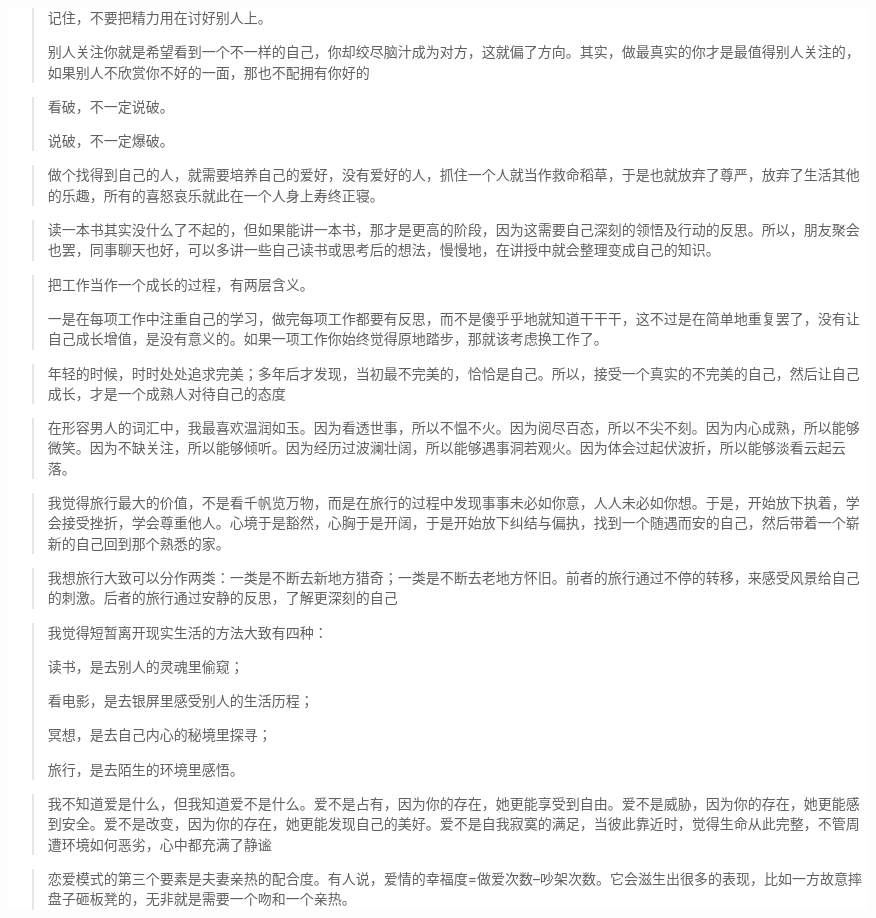

> 记住，不要把精力用在讨好别人上。
>
> 别人关注你就是希望看到一个不一样的自己，你却绞尽脑汁成为对方，这就偏了方向。其实，做最真实的你才是最值得别人关注的，如果别人不欣赏你不好的一面，那也不配拥有你好的



> 看破，不一定说破。
>
> 说破，不一定爆破。



> 做个找得到自己的人，就需要培养自己的爱好，没有爱好的人，抓住一个人就当作救命稻草，于是也就放弃了尊严，放弃了生活其他的乐趣，所有的喜怒哀乐就此在一个人身上寿终正寝。



> 读一本书其实没什么了不起的，但如果能讲一本书，那才是更高的阶段，因为这需要自己深刻的领悟及行动的反思。所以，朋友聚会也罢，同事聊天也好，可以多讲一些自己读书或思考后的想法，慢慢地，在讲授中就会整理变成自己的知识。



> 把工作当作一个成长的过程，有两层含义。
>
> 一是在每项工作中注重自己的学习，做完每项工作都要有反思，而不是傻乎乎地就知道干干干，这不过是在简单地重复罢了，没有让自己成长增值，是没有意义的。如果一项工作你始终觉得原地踏步，那就该考虑换工作了。



> 年轻的时候，时时处处追求完美；多年后才发现，当初最不完美的，恰恰是自己。所以，接受一个真实的不完美的自己，然后让自己成长，才是一个成熟人对待自己的态度



> 在形容男人的词汇中，我最喜欢温润如玉。因为看透世事，所以不愠不火。因为阅尽百态，所以不尖不刻。因为内心成熟，所以能够微笑。因为不缺关注，所以能够倾听。因为经历过波澜壮阔，所以能够遇事洞若观火。因为体会过起伏波折，所以能够淡看云起云落。



> 我觉得旅行最大的价值，不是看千帆览万物，而是在旅行的过程中发现事事未必如你意，人人未必如你想。于是，开始放下执着，学会接受挫折，学会尊重他人。心境于是豁然，心胸于是开阔，于是开始放下纠结与偏执，找到一个随遇而安的自己，然后带着一个崭新的自己回到那个熟悉的家。



> 我想旅行大致可以分作两类：一类是不断去新地方猎奇；一类是不断去老地方怀旧。前者的旅行通过不停的转移，来感受风景给自己的刺激。后者的旅行通过安静的反思，了解更深刻的自己



> 我觉得短暂离开现实生活的方法大致有四种：
>
> 读书，是去别人的灵魂里偷窥；
>
> 看电影，是去银屏里感受别人的生活历程；
>
> 冥想，是去自己内心的秘境里探寻；
>
> 旅行，是去陌生的环境里感悟。



> 我不知道爱是什么，但我知道爱不是什么。爱不是占有，因为你的存在，她更能享受到自由。爱不是威胁，因为你的存在，她更能感到安全。爱不是改变，因为你的存在，她更能发现自己的美好。爱不是自我寂寞的满足，当彼此靠近时，觉得生命从此完整，不管周遭环境如何恶劣，心中都充满了静谧



> 恋爱模式的第三个要素是夫妻亲热的配合度。有人说，爱情的幸福度=做爱次数–吵架次数。它会滋生出很多的表现，比如一方故意摔盘子砸板凳的，无非就是需要一个吻和一个亲热。
